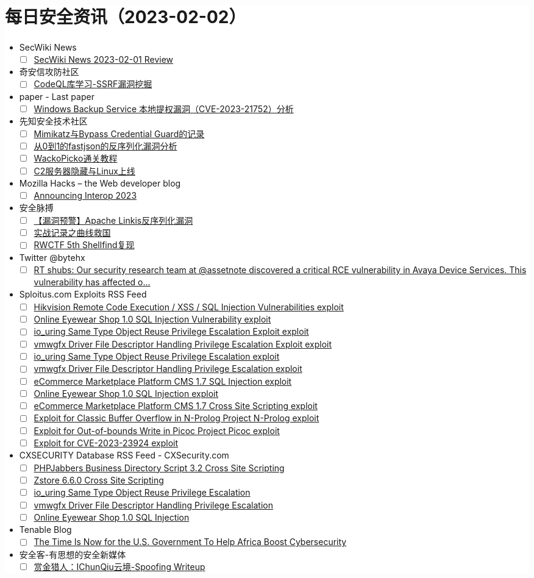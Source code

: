 # 每日安全资讯（2023-02-02）

- SecWiki News
  - [ ] [SecWiki News 2023-02-01 Review](http://www.sec-wiki.com/?2023-02-01)
- 奇安信攻防社区
  - [ ] [CodeQL库学习-SSRF漏洞挖掘](https://forum.butian.net/share/2117)
- paper - Last paper
  - [ ] [Windows Backup Service 本地提权漏洞（CVE-2023-21752）分析](https://paper.seebug.org/2045/)
- 先知安全技术社区
  - [ ] [Mimikatz与Bypass Credential Guard的记录](https://xz.aliyun.com/t/12097)
  - [ ] [从0到1的fastjson的反序列化漏洞分析](https://xz.aliyun.com/t/12096)
  - [ ] [WackoPicko通关教程](https://xz.aliyun.com/t/12095)
  - [ ] [C2服务器隐藏与Linux上线](https://xz.aliyun.com/t/12094)
- Mozilla Hacks – the Web developer blog
  - [ ] [Announcing Interop 2023](https://hacks.mozilla.org/2023/02/announcing-interop-2023/)
- 安全脉搏
  - [ ] [【漏洞预警】Apache Linkis反序列化漏洞](https://www.secpulse.com/archives/195285.html)
  - [ ] [实战记录之曲线救国](https://www.secpulse.com/archives/195261.html)
  - [ ] [RWCTF 5th Shellfind复现](https://www.secpulse.com/archives/195239.html)
- Twitter @bytehx
  - [ ] [RT shubs: Our security research team at @assetnote discovered a critical RCE vulnerability in Avaya Device Services. This vulnerability has affected o...](https://twitter.com/infosec_au/status/1620589206988021762)
- Sploitus.com Exploits RSS Feed
  - [ ] [Hikvision Remote Code Execution / XSS / SQL Injection Vulnerabilities exploit](https://sploitus.com/exploit?id=1337DAY-ID-38177&utm_source=rss&utm_medium=rss)
  - [ ] [Online Eyewear Shop 1.0 SQL Injection Vulnerability exploit](https://sploitus.com/exploit?id=1337DAY-ID-38178&utm_source=rss&utm_medium=rss)
  - [ ] [io_uring Same Type Object Reuse Privilege Escalation Exploit exploit](https://sploitus.com/exploit?id=1337DAY-ID-38180&utm_source=rss&utm_medium=rss)
  - [ ] [vmwgfx Driver File Descriptor Handling Privilege Escalation Exploit exploit](https://sploitus.com/exploit?id=1337DAY-ID-38179&utm_source=rss&utm_medium=rss)
  - [ ] [io_uring Same Type Object Reuse Privilege Escalation exploit](https://sploitus.com/exploit?id=PACKETSTORM:170834&utm_source=rss&utm_medium=rss)
  - [ ] [vmwgfx Driver File Descriptor Handling Privilege Escalation exploit](https://sploitus.com/exploit?id=PACKETSTORM:170833&utm_source=rss&utm_medium=rss)
  - [ ] [eCommerce Marketplace Platform CMS 1.7 SQL Injection exploit](https://sploitus.com/exploit?id=PACKETSTORM:170827&utm_source=rss&utm_medium=rss)
  - [ ] [Online Eyewear Shop 1.0 SQL Injection exploit](https://sploitus.com/exploit?id=PACKETSTORM:170825&utm_source=rss&utm_medium=rss)
  - [ ] [eCommerce Marketplace Platform CMS 1.7 Cross Site Scripting exploit](https://sploitus.com/exploit?id=PACKETSTORM:170826&utm_source=rss&utm_medium=rss)
  - [ ] [Exploit for Classic Buffer Overflow in N-Prolog Project N-Prolog exploit](https://sploitus.com/exploit?id=2F256D3E-8726-5C97-AB68-53A032727B56&utm_source=rss&utm_medium=rss)
  - [ ] [Exploit for Out-of-bounds Write in Picoc Project Picoc exploit](https://sploitus.com/exploit?id=FEA2C806-47E5-5EC0-99AA-8B27CC7A2EEF&utm_source=rss&utm_medium=rss)
  - [ ] [Exploit for CVE-2023-23924 exploit](https://sploitus.com/exploit?id=1E3F45E7-D4D8-523D-95A8-F1D23AE1DEEC&utm_source=rss&utm_medium=rss)
- CXSECURITY Database RSS Feed - CXSecurity.com
  - [ ] [PHPJabbers Business Directory Script 3.2 Cross Site Scripting](https://cxsecurity.com/issue/WLB-2023020005)
  - [ ] [Zstore 6.6.0 Cross Site Scripting](https://cxsecurity.com/issue/WLB-2023020004)
  - [ ] [io_uring Same Type Object Reuse Privilege Escalation](https://cxsecurity.com/issue/WLB-2023020003)
  - [ ] [vmwgfx Driver File Descriptor Handling Privilege Escalation](https://cxsecurity.com/issue/WLB-2023020002)
  - [ ] [Online Eyewear Shop 1.0 SQL Injection](https://cxsecurity.com/issue/WLB-2023020001)
- Tenable Blog
  - [ ] [The Time Is Now for the U.S. Government To Help Africa Boost Cybersecurity](https://www.tenable.com/blog/the-time-is-now-for-the-u-s-government-to-help-africa-boost-cybersecurity)
- 安全客-有思想的安全新媒体
  - [ ] [赏金猎人：IChunQiu云境-Spoofing Writeup](https://www.anquanke.com/post/id/285771)